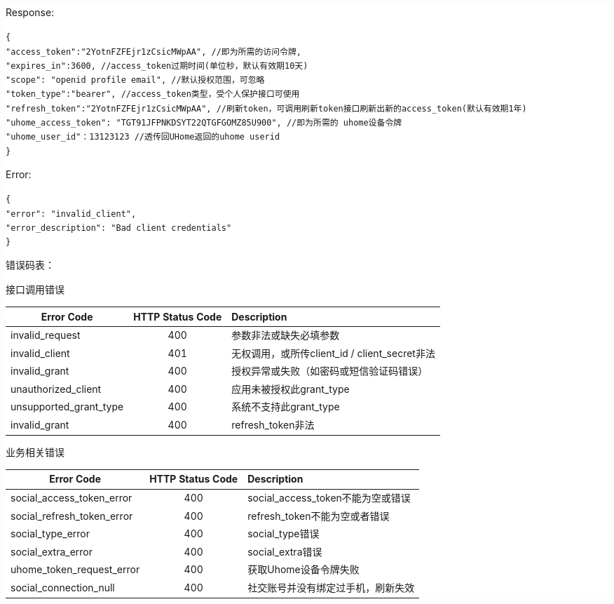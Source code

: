 Response:
```
{
"access_token":"2YotnFZFEjr1zCsicMWpAA", //即为所需的访问令牌,
"expires_in":3600, //access_token过期时间(单位秒，默认有效期10天)
"scope": "openid profile email", //默认授权范围，可忽略
"token_type":"bearer", //access_token类型，受个人保护接口可使用
"refresh_token":"2YotnFZFEjr1zCsicMWpAA", //刷新token，可调用刷新token接口刷新出新的access_token(默认有效期1年)
"uhome_access_token": "TGT91JFPNKDSYT22QTGFGOMZ85U900", //即为所需的 uhome设备令牌
"uhome_user_id"：13123123 //透传回UHome返回的uhome userid
}
```  

Error:   
 
```  
{
"error": "invalid_client",
"error_description": "Bad client credentials" 
}
```  

错误码表：  

接口调用错误  

| Error Code     | HTTP Status Code       | Description  | 
| ------------- |:-------------:|:----------|
|invalid_request| 400 |参数非法或缺失必填参数|  
|invalid_client| 401 |无权调用，或所传client_id / client_secret非法|  
|invalid_grant| 400 |授权异常或失败（如密码或短信验证码错误）|
|unauthorized_client| 400|应用未被授权此grant_type|
|unsupported_grant_type |400|系统不支持此grant_type|  
|invalid_grant| 400 |refresh_token非法|  
     

业务相关错误  

| Error Code     | HTTP Status Code       | Description  | 
| ------------- |:-------------:|:----------|
|social_access_token_error |400|social_access_token不能为空或错误|  
|social_refresh_token_error| 400 |refresh_token不能为空或者错误|  
|social_type_error| 400 |social_type错误|  
|social_extra_error| 400 |social_extra错误|  
|uhome_token_request_error| 400 |获取Uhome设备令牌失败|  
|social_connection_null| 400 |社交账号并没有绑定过手机，刷新失效|  

